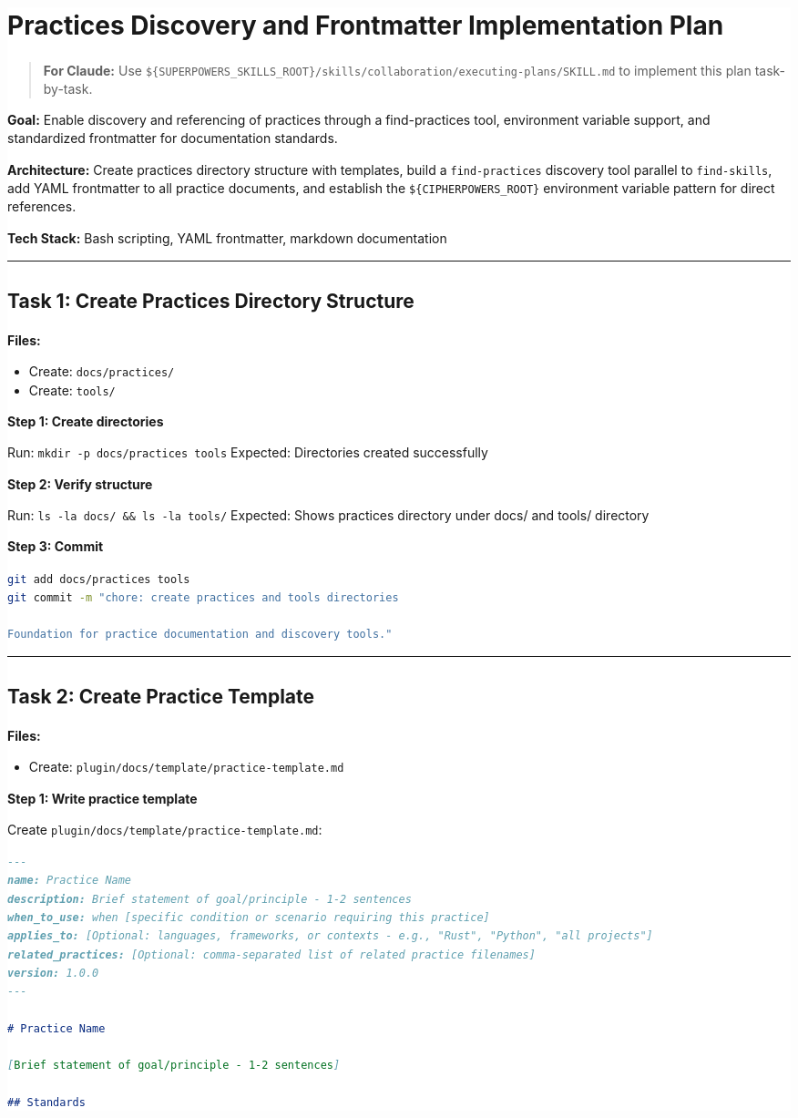 # Practices Discovery and Frontmatter Implementation Plan

> **For Claude:** Use `${SUPERPOWERS_SKILLS_ROOT}/skills/collaboration/executing-plans/SKILL.md` to implement this plan task-by-task.

**Goal:** Enable discovery and referencing of practices through a find-practices tool, environment variable support, and standardized frontmatter for documentation standards.

**Architecture:** Create practices directory structure with templates, build a `find-practices` discovery tool parallel to `find-skills`, add YAML frontmatter to all practice documents, and establish the `${CIPHERPOWERS_ROOT}` environment variable pattern for direct references.

**Tech Stack:** Bash scripting, YAML frontmatter, markdown documentation

---

## Task 1: Create Practices Directory Structure

**Files:**
- Create: `docs/practices/`
- Create: `tools/`

**Step 1: Create directories**

Run: `mkdir -p docs/practices tools`
Expected: Directories created successfully

**Step 2: Verify structure**

Run: `ls -la docs/ && ls -la tools/`
Expected: Shows practices directory under docs/ and tools/ directory

**Step 3: Commit**

```bash
git add docs/practices tools
git commit -m "chore: create practices and tools directories

Foundation for practice documentation and discovery tools."
```

---

## Task 2: Create Practice Template

**Files:**
- Create: `plugin/docs/template/practice-template.md`

**Step 1: Write practice template**

Create `plugin/docs/template/practice-template.md`:

```markdown
---
name: Practice Name
description: Brief statement of goal/principle - 1-2 sentences
when_to_use: when [specific condition or scenario requiring this practice]
applies_to: [Optional: languages, frameworks, or contexts - e.g., "Rust", "Python", "all projects"]
related_practices: [Optional: comma-separated list of related practice filenames]
version: 1.0.0
---

# Practice Name

[Brief statement of goal/principle - 1-2 sentences]

## Standards

```